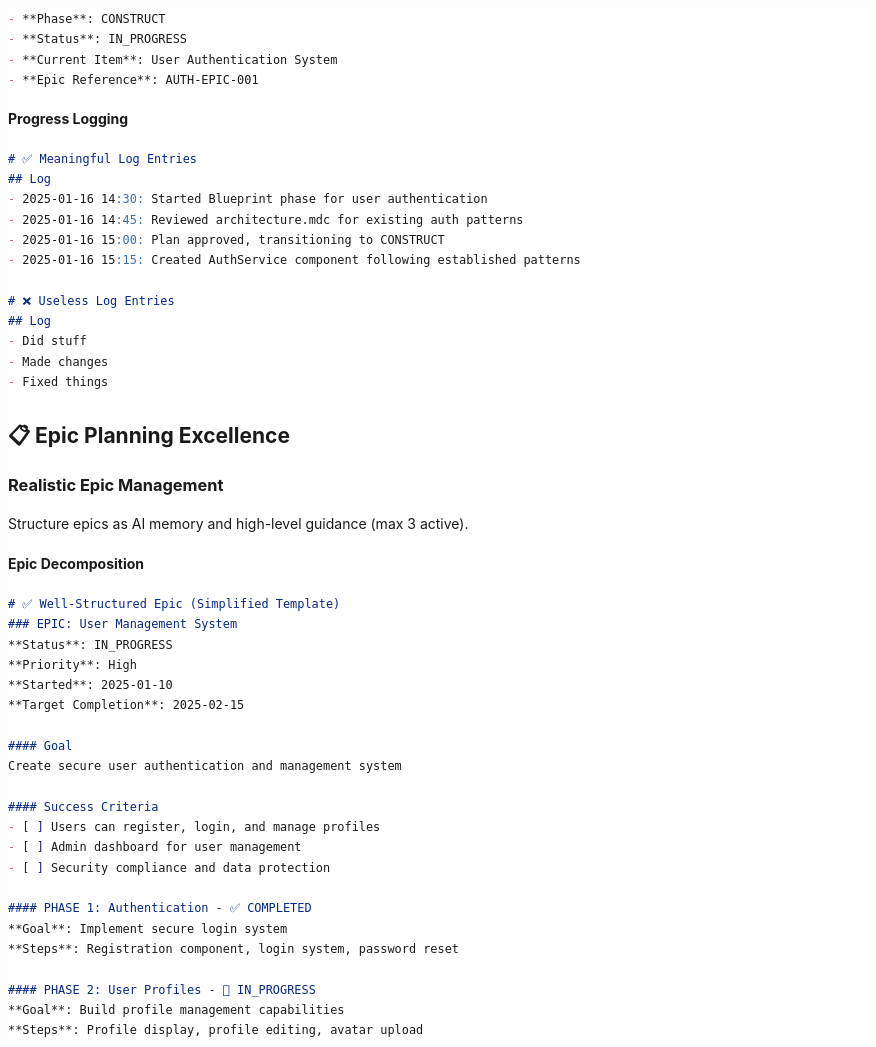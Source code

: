 ```markdown
- **Phase**: CONSTRUCT
- **Status**: IN_PROGRESS
- **Current Item**: User Authentication System
- **Epic Reference**: AUTH-EPIC-001
```

#### **Progress Logging**
```markdown
# ✅ Meaningful Log Entries
## Log
- 2025-01-16 14:30: Started Blueprint phase for user authentication
- 2025-01-16 14:45: Reviewed architecture.mdc for existing auth patterns
- 2025-01-16 15:00: Plan approved, transitioning to CONSTRUCT
- 2025-01-16 15:15: Created AuthService component following established patterns

# ❌ Useless Log Entries
## Log
- Did stuff
- Made changes
- Fixed things
```

## 📋 Epic Planning Excellence

### **Realistic Epic Management**
Structure epics as AI memory and high-level guidance (max 3 active).

#### **Epic Decomposition**
```markdown
# ✅ Well-Structured Epic (Simplified Template)
### EPIC: User Management System
**Status**: IN_PROGRESS
**Priority**: High
**Started**: 2025-01-10
**Target Completion**: 2025-02-15

#### Goal
Create secure user authentication and management system

#### Success Criteria
- [ ] Users can register, login, and manage profiles
- [ ] Admin dashboard for user management
- [ ] Security compliance and data protection

#### PHASE 1: Authentication - ✅ COMPLETED
**Goal**: Implement secure login system
**Steps**: Registration component, login system, password reset

#### PHASE 2: User Profiles - 🔄 IN_PROGRESS
**Goal**: Build profile management capabilities  
**Steps**: Profile display, profile editing, avatar upload
```
